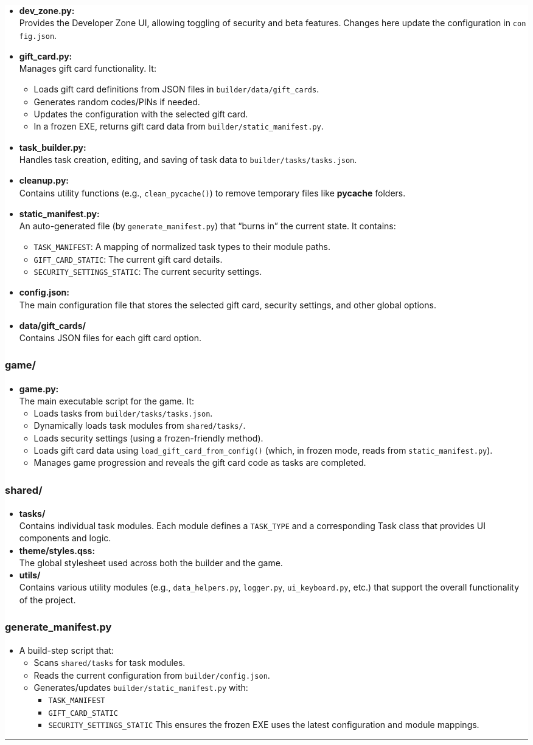 - **dev_zone.py:**  
  Provides the Developer Zone UI, allowing toggling of security and beta features. Changes here update the configuration in `config.json`.

- **gift_card.py:**  
  Manages gift card functionality. It:
  - Loads gift card definitions from JSON files in `builder/data/gift_cards`.
  - Generates random codes/PINs if needed.
  - Updates the configuration with the selected gift card.
  - In a frozen EXE, returns gift card data from `builder/static_manifest.py`.

- **task_builder.py:**  
  Handles task creation, editing, and saving of task data to `builder/tasks/tasks.json`.

- **cleanup.py:**  
  Contains utility functions (e.g., `clean_pycache()`) to remove temporary files like __pycache__ folders.

- **static_manifest.py:**  
  An auto-generated file (by `generate_manifest.py`) that “burns in” the current state. It contains:
  - `TASK_MANIFEST`: A mapping of normalized task types to their module paths.
  - `GIFT_CARD_STATIC`: The current gift card details.
  - `SECURITY_SETTINGS_STATIC`: The current security settings.

- **config.json:**  
  The main configuration file that stores the selected gift card, security settings, and other global options.

- **data/gift_cards/**  
  Contains JSON files for each gift card option.

### game/
- **game.py:**  
  The main executable script for the game. It:
  - Loads tasks from `builder/tasks/tasks.json`.
  - Dynamically loads task modules from `shared/tasks/`.
  - Loads security settings (using a frozen-friendly method).
  - Loads gift card data using `load_gift_card_from_config()` (which, in frozen mode, reads from `static_manifest.py`).
  - Manages game progression and reveals the gift card code as tasks are completed.

### shared/
- **tasks/**  
  Contains individual task modules. Each module defines a `TASK_TYPE` and a corresponding Task class that provides UI components and logic.
- **theme/styles.qss:**  
  The global stylesheet used across both the builder and the game.
- **utils/**  
  Contains various utility modules (e.g., `data_helpers.py`, `logger.py`, `ui_keyboard.py`, etc.) that support the overall functionality of the project.

### generate_manifest.py
- A build-step script that:
  - Scans `shared/tasks` for task modules.
  - Reads the current configuration from `builder/config.json`.
  - Generates/updates `builder/static_manifest.py` with:
    - `TASK_MANIFEST`
    - `GIFT_CARD_STATIC`
    - `SECURITY_SETTINGS_STATIC`
  This ensures the frozen EXE uses the latest configuration and module mappings.

---